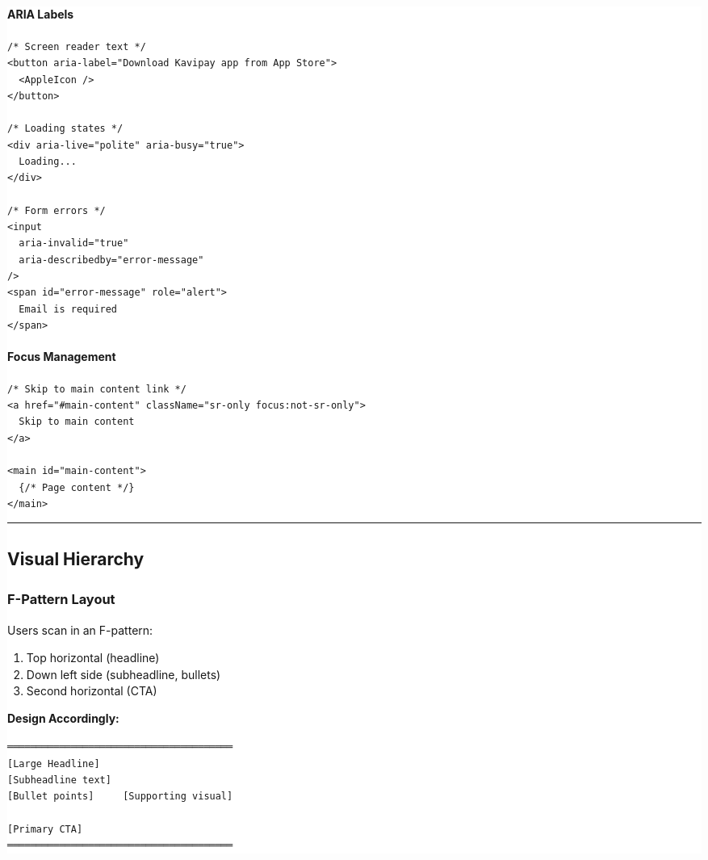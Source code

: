 #### ARIA Labels
```tsx
/* Screen reader text */
<button aria-label="Download Kavipay app from App Store">
  <AppleIcon />
</button>

/* Loading states */
<div aria-live="polite" aria-busy="true">
  Loading...
</div>

/* Form errors */
<input
  aria-invalid="true"
  aria-describedby="error-message"
/>
<span id="error-message" role="alert">
  Email is required
</span>
```

#### Focus Management
```tsx
/* Skip to main content link */
<a href="#main-content" className="sr-only focus:not-sr-only">
  Skip to main content
</a>

<main id="main-content">
  {/* Page content */}
</main>
```

---

## Visual Hierarchy

### F-Pattern Layout

Users scan in an F-pattern:
1. Top horizontal (headline)
2. Down left side (subheadline, bullets)
3. Second horizontal (CTA)

**Design Accordingly:**
```
═══════════════════════════════════════
[Large Headline]
[Subheadline text]
[Bullet points]     [Supporting visual]

[Primary CTA]
═══════════════════════════════════════
```
